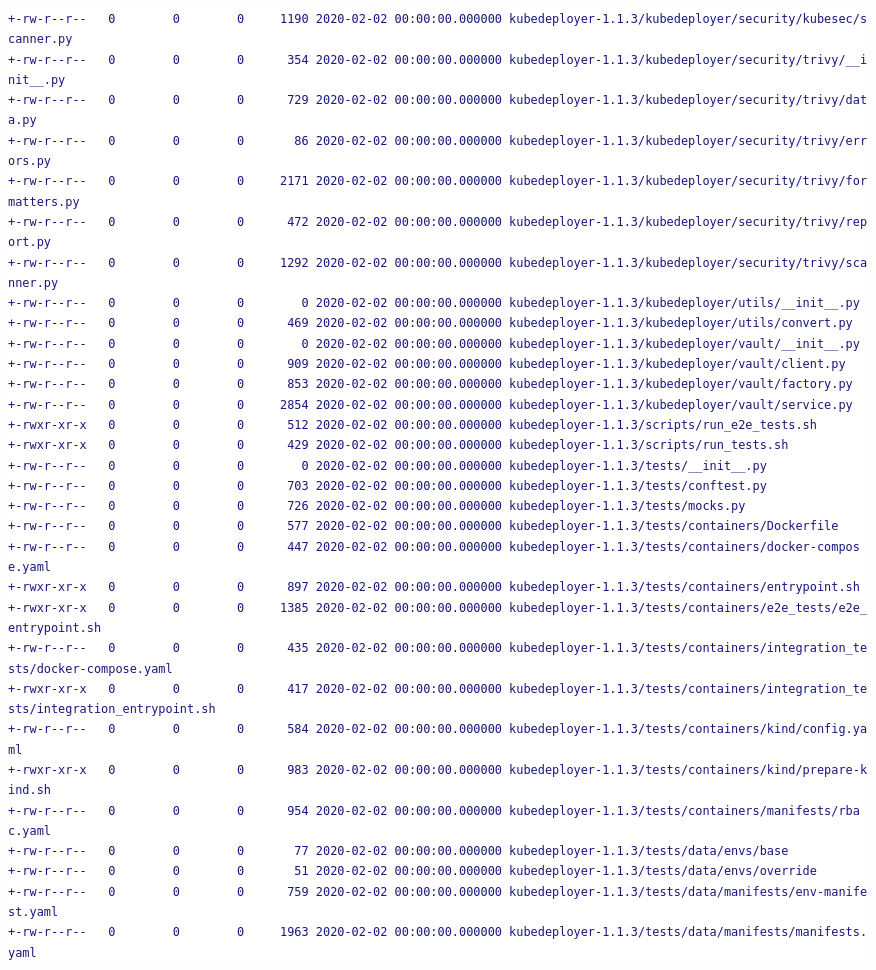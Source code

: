 ```diff
+-rw-r--r--   0        0        0     1190 2020-02-02 00:00:00.000000 kubedeployer-1.1.3/kubedeployer/security/kubesec/scanner.py
+-rw-r--r--   0        0        0      354 2020-02-02 00:00:00.000000 kubedeployer-1.1.3/kubedeployer/security/trivy/__init__.py
+-rw-r--r--   0        0        0      729 2020-02-02 00:00:00.000000 kubedeployer-1.1.3/kubedeployer/security/trivy/data.py
+-rw-r--r--   0        0        0       86 2020-02-02 00:00:00.000000 kubedeployer-1.1.3/kubedeployer/security/trivy/errors.py
+-rw-r--r--   0        0        0     2171 2020-02-02 00:00:00.000000 kubedeployer-1.1.3/kubedeployer/security/trivy/formatters.py
+-rw-r--r--   0        0        0      472 2020-02-02 00:00:00.000000 kubedeployer-1.1.3/kubedeployer/security/trivy/report.py
+-rw-r--r--   0        0        0     1292 2020-02-02 00:00:00.000000 kubedeployer-1.1.3/kubedeployer/security/trivy/scanner.py
+-rw-r--r--   0        0        0        0 2020-02-02 00:00:00.000000 kubedeployer-1.1.3/kubedeployer/utils/__init__.py
+-rw-r--r--   0        0        0      469 2020-02-02 00:00:00.000000 kubedeployer-1.1.3/kubedeployer/utils/convert.py
+-rw-r--r--   0        0        0        0 2020-02-02 00:00:00.000000 kubedeployer-1.1.3/kubedeployer/vault/__init__.py
+-rw-r--r--   0        0        0      909 2020-02-02 00:00:00.000000 kubedeployer-1.1.3/kubedeployer/vault/client.py
+-rw-r--r--   0        0        0      853 2020-02-02 00:00:00.000000 kubedeployer-1.1.3/kubedeployer/vault/factory.py
+-rw-r--r--   0        0        0     2854 2020-02-02 00:00:00.000000 kubedeployer-1.1.3/kubedeployer/vault/service.py
+-rwxr-xr-x   0        0        0      512 2020-02-02 00:00:00.000000 kubedeployer-1.1.3/scripts/run_e2e_tests.sh
+-rwxr-xr-x   0        0        0      429 2020-02-02 00:00:00.000000 kubedeployer-1.1.3/scripts/run_tests.sh
+-rw-r--r--   0        0        0        0 2020-02-02 00:00:00.000000 kubedeployer-1.1.3/tests/__init__.py
+-rw-r--r--   0        0        0      703 2020-02-02 00:00:00.000000 kubedeployer-1.1.3/tests/conftest.py
+-rw-r--r--   0        0        0      726 2020-02-02 00:00:00.000000 kubedeployer-1.1.3/tests/mocks.py
+-rw-r--r--   0        0        0      577 2020-02-02 00:00:00.000000 kubedeployer-1.1.3/tests/containers/Dockerfile
+-rw-r--r--   0        0        0      447 2020-02-02 00:00:00.000000 kubedeployer-1.1.3/tests/containers/docker-compose.yaml
+-rwxr-xr-x   0        0        0      897 2020-02-02 00:00:00.000000 kubedeployer-1.1.3/tests/containers/entrypoint.sh
+-rwxr-xr-x   0        0        0     1385 2020-02-02 00:00:00.000000 kubedeployer-1.1.3/tests/containers/e2e_tests/e2e_entrypoint.sh
+-rw-r--r--   0        0        0      435 2020-02-02 00:00:00.000000 kubedeployer-1.1.3/tests/containers/integration_tests/docker-compose.yaml
+-rwxr-xr-x   0        0        0      417 2020-02-02 00:00:00.000000 kubedeployer-1.1.3/tests/containers/integration_tests/integration_entrypoint.sh
+-rw-r--r--   0        0        0      584 2020-02-02 00:00:00.000000 kubedeployer-1.1.3/tests/containers/kind/config.yaml
+-rwxr-xr-x   0        0        0      983 2020-02-02 00:00:00.000000 kubedeployer-1.1.3/tests/containers/kind/prepare-kind.sh
+-rw-r--r--   0        0        0      954 2020-02-02 00:00:00.000000 kubedeployer-1.1.3/tests/containers/manifests/rbac.yaml
+-rw-r--r--   0        0        0       77 2020-02-02 00:00:00.000000 kubedeployer-1.1.3/tests/data/envs/base
+-rw-r--r--   0        0        0       51 2020-02-02 00:00:00.000000 kubedeployer-1.1.3/tests/data/envs/override
+-rw-r--r--   0        0        0      759 2020-02-02 00:00:00.000000 kubedeployer-1.1.3/tests/data/manifests/env-manifest.yaml
+-rw-r--r--   0        0        0     1963 2020-02-02 00:00:00.000000 kubedeployer-1.1.3/tests/data/manifests/manifests.yaml
```